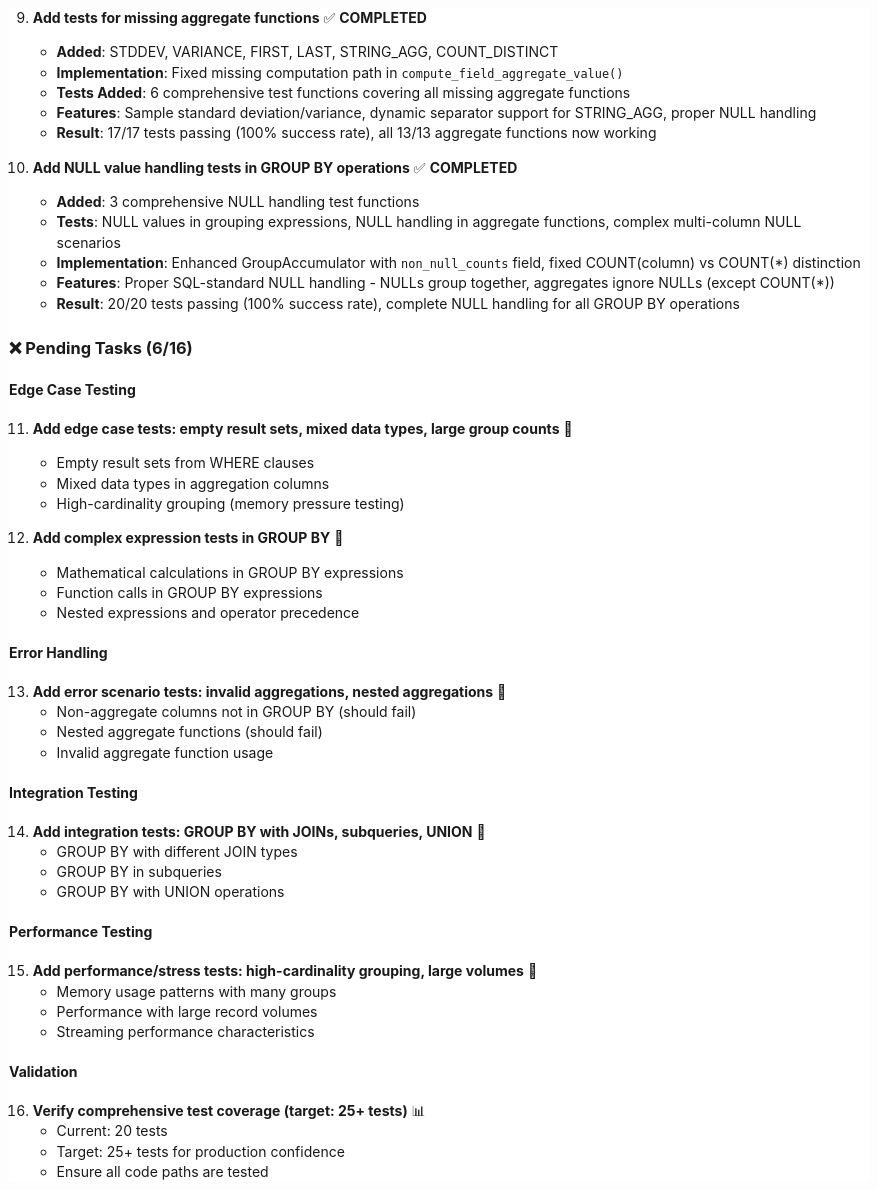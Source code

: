 9. **Add tests for missing aggregate functions** ✅ **COMPLETED**
   - **Added**: STDDEV, VARIANCE, FIRST, LAST, STRING_AGG, COUNT_DISTINCT
   - **Implementation**: Fixed missing computation path in `compute_field_aggregate_value()`
   - **Tests Added**: 6 comprehensive test functions covering all missing aggregate functions
   - **Features**: Sample standard deviation/variance, dynamic separator support for STRING_AGG, proper NULL handling
   - **Result**: 17/17 tests passing (100% success rate), all 13/13 aggregate functions now working

10. **Add NULL value handling tests in GROUP BY operations** ✅ **COMPLETED**
    - **Added**: 3 comprehensive NULL handling test functions
    - **Tests**: NULL values in grouping expressions, NULL handling in aggregate functions, complex multi-column NULL scenarios
    - **Implementation**: Enhanced GroupAccumulator with `non_null_counts` field, fixed COUNT(column) vs COUNT(*) distinction
    - **Features**: Proper SQL-standard NULL handling - NULLs group together, aggregates ignore NULLs (except COUNT(*))
    - **Result**: 20/20 tests passing (100% success rate), complete NULL handling for all GROUP BY operations

### ❌ Pending Tasks (6/16)

#### **Edge Case Testing**
11. **Add edge case tests: empty result sets, mixed data types, large group counts** 🧪
    - Empty result sets from WHERE clauses
    - Mixed data types in aggregation columns
    - High-cardinality grouping (memory pressure testing)

12. **Add complex expression tests in GROUP BY** 🧪
    - Mathematical calculations in GROUP BY expressions
    - Function calls in GROUP BY expressions
    - Nested expressions and operator precedence

#### **Error Handling**
13. **Add error scenario tests: invalid aggregations, nested aggregations** 🧪
    - Non-aggregate columns not in GROUP BY (should fail)
    - Nested aggregate functions (should fail)
    - Invalid aggregate function usage

#### **Integration Testing**
14. **Add integration tests: GROUP BY with JOINs, subqueries, UNION** 🧪
    - GROUP BY with different JOIN types
    - GROUP BY in subqueries
    - GROUP BY with UNION operations

#### **Performance Testing**
15. **Add performance/stress tests: high-cardinality grouping, large volumes** 🧪
    - Memory usage patterns with many groups
    - Performance with large record volumes
    - Streaming performance characteristics

#### **Validation**
16. **Verify comprehensive test coverage (target: 25+ tests)** 📊
    - Current: 20 tests
    - Target: 25+ tests for production confidence
    - Ensure all code paths are tested
